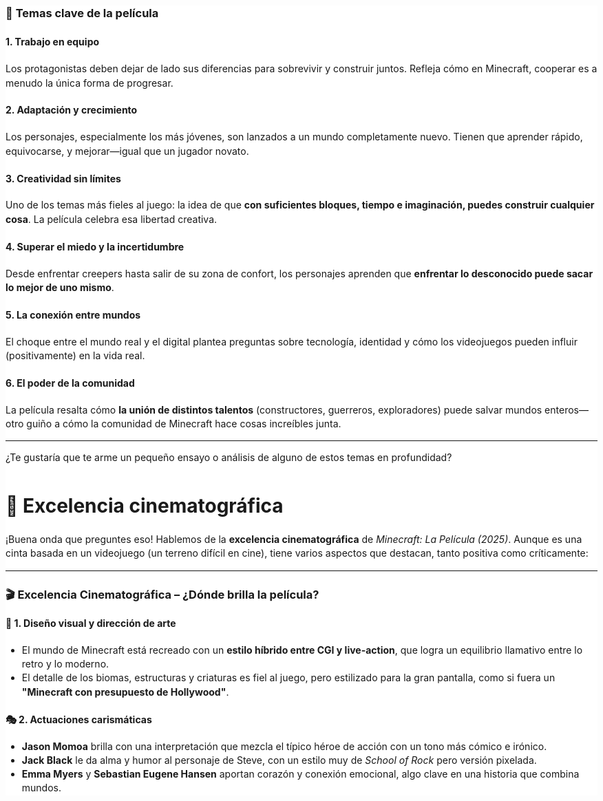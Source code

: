 
### 🧱 **Temas clave de la película**

#### 1. **Trabajo en equipo**
Los protagonistas deben dejar de lado sus diferencias para sobrevivir y construir juntos. Refleja cómo en Minecraft, cooperar es a menudo la única forma de progresar.

#### 2. **Adaptación y crecimiento**
Los personajes, especialmente los más jóvenes, son lanzados a un mundo completamente nuevo. Tienen que aprender rápido, equivocarse, y mejorar—igual que un jugador novato.

#### 3. **Creatividad sin límites**
Uno de los temas más fieles al juego: la idea de que **con suficientes bloques, tiempo e imaginación, puedes construir cualquier cosa**. La película celebra esa libertad creativa.

#### 4. **Superar el miedo y la incertidumbre**
Desde enfrentar creepers hasta salir de su zona de confort, los personajes aprenden que **enfrentar lo desconocido puede sacar lo mejor de uno mismo**.

#### 5. **La conexión entre mundos**
El choque entre el mundo real y el digital plantea preguntas sobre tecnología, identidad y cómo los videojuegos pueden influir (positivamente) en la vida real.

#### 6. **El poder de la comunidad**
La película resalta cómo **la unión de distintos talentos** (constructores, guerreros, exploradores) puede salvar mundos enteros—otro guiño a cómo la comunidad de Minecraft hace cosas increíbles junta.

---

¿Te gustaría que te arme un pequeño ensayo o análisis de alguno de estos temas en profundidad?

# 🎥 Excelencia cinematográfica

¡Buena onda que preguntes eso! Hablemos de la **excelencia cinematográfica** de *Minecraft: La Película (2025)*. Aunque es una cinta basada en un videojuego (un terreno difícil en cine), tiene varios aspectos que destacan, tanto positiva como críticamente:

---

### 🎬 **Excelencia Cinematográfica – ¿Dónde brilla la película?**

#### 🎨 1. **Diseño visual y dirección de arte**
- El mundo de Minecraft está recreado con un **estilo híbrido entre CGI y live-action**, que logra un equilibrio llamativo entre lo retro y lo moderno.
- El detalle de los biomas, estructuras y criaturas es fiel al juego, pero estilizado para la gran pantalla, como si fuera un **"Minecraft con presupuesto de Hollywood"**.

#### 🎭 2. **Actuaciones carismáticas**
- **Jason Momoa** brilla con una interpretación que mezcla el típico héroe de acción con un tono más cómico e irónico.
- **Jack Black** le da alma y humor al personaje de Steve, con un estilo muy de *School of Rock* pero versión pixelada.
- **Emma Myers** y **Sebastian Eugene Hansen** aportan corazón y conexión emocional, algo clave en una historia que combina mundos.
